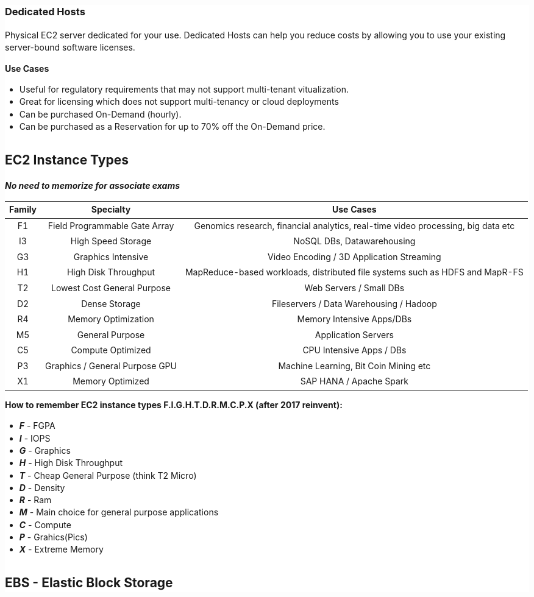 ### Dedicated Hosts

Physical EC2 server dedicated for your use. Dedicated Hosts can help you reduce costs by allowing you to use your existing server-bound software licenses.

**Use Cases**

- Useful for regulatory requirements that may not support multi-tenant vitualization.
- Great for licensing which does not support multi-tenancy or cloud deployments
- Can be purchased On-Demand (hourly).
- Can be purchased as a Reservation for up to 70% off the On-Demand price.

## EC2 Instance Types

**_No need to memorize for associate exams_**

| Family | Specialty                     | Use Cases                       |
| :------:|:-----------------------------:| :------------------------------:|
| F1     | Field Programmable Gate Array | Genomics research, financial analytics, real-time video processing, big data etc|
| I3      | High Speed Storage            | NoSQL DBs, Datawarehousing |
| G3      | Graphics Intensive            | Video Encoding / 3D Application Streaming|
| H1      | High Disk Throughput          | MapReduce-based workloads, distributed file systems such as HDFS and MapR-FS |
| T2      | Lowest Cost General Purpose   | Web Servers / Small DBs |
| D2      | Dense Storage                 | Fileservers / Data Warehousing / Hadoop |
| R4      | Memory Optimization           | Memory Intensive Apps/DBs |
| M5      | General Purpose               | Application Servers |
| C5      | Compute Optimized             | CPU Intensive Apps / DBs |
| P3      | Graphics / General Purpose GPU | Machine Learning, Bit Coin Mining etc |
| X1      | Memory Optimized               | SAP HANA / Apache Spark |


**How to remember EC2 instance types F.I.G.H.T.D.R.M.C.P.X (after 2017 reinvent):**
  - **_F_** - FGPA
  - **_I_** - IOPS
  - **_G_** - Graphics
  - **_H_** - High Disk Throughput
  - **_T_** - Cheap General Purpose (think T2 Micro)
  - **_D_** - Density
  - **_R_** - Ram
  - **_M_** - Main choice for general purpose applications
  - **_C_** - Compute
  - **_P_** - Grahics(Pics)
  - **_X_** - Extreme Memory

## EBS - Elastic Block Storage
